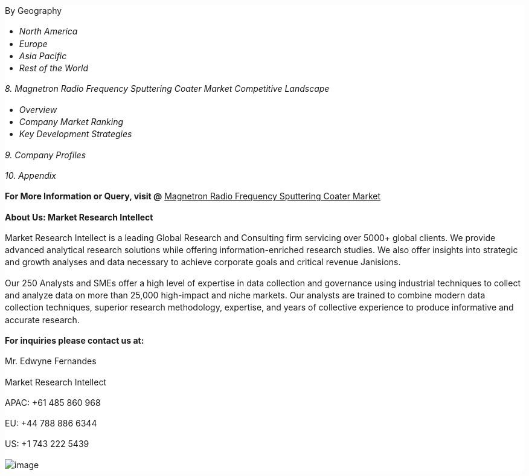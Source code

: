 By Geography</span></em></p><ul><li><em><span class="">North America</span></em></li><li><em><span class="">Europe</span></em></li><li><em><span class="">Asia Pacific</span></em></li><li><em><span class="">Rest of the World</span></em></li></ul><p><em><span class="font-[700]">8. Magnetron Radio Frequency Sputtering Coater Market Competitive Landscape</span></em></p><ul><li><em><span class="">Overview</span></em></li><li><em><span class="">Company Market Ranking</span></em></li><li><em><span class="">Key Development Strategies</span></em></li></ul><p><em><span class="font-[700]">9. Company Profiles</span></em></p><p><em><span class="font-[700]">10. Appendix</span></em></p><p><span class="font-[700]"><strong>For More Information or Query, visit&nbsp;@</strong>&nbsp;</span><span class="font-[700]"><a href="https://www.marketresearchintellect.com/product/magnetron-radio-frequency-sputtering-coater-market/?utm_source=Linkedin&utm_medium=017" target="_blank" data-tracking-control-name="article-ssr-frontend-pulse_little-text-block" data-tracking-will-navigate="" data-test-link="">Magnetron Radio Frequency Sputtering Coater Market</a></span></p><p><strong><span class="font-[700]">About Us: Market Research Intellect</span></strong></p><p><span class="">Market Research Intellect is a leading Global Research and Consulting firm servicing over 5000+ global clients. We provide advanced analytical research solutions while offering information-enriched research studies.&nbsp;</span>We also offer insights into strategic and growth analyses and data necessary to achieve corporate goals and critical revenue Janisions.</p><p><span class="">Our 250 Analysts and SMEs offer a high level of expertise in data collection and governance using industrial techniques to collect and analyze data on more than 25,000 high-impact and niche markets. Our analysts are trained to combine modern data collection techniques, superior research methodology, expertise, and years of collective experience to produce informative and accurate research.</span></p><p><strong>For inquiries please contact us at:</strong></p><p>Mr. Edwyne Fernandes</p><p>Market Research Intellect</p><p>APAC: +61 485 860 968</p><p>EU: +44 788 886 6344</p><p>US: +1 743 222 5439</p>
![image](https://github.com/user-attachments/assets/c5661eb2-7113-4b03-a292-1c7ca726788f)
